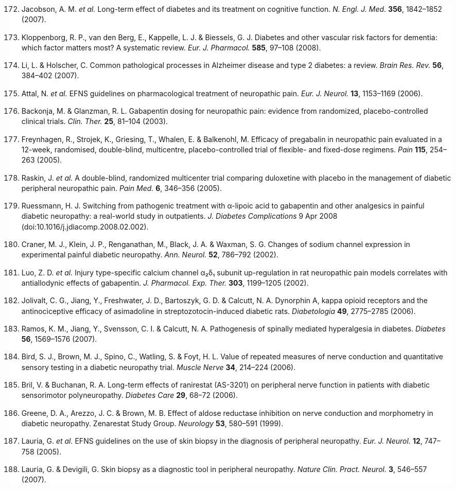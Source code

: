 172. Jacobson, A. M. *et al.* Long-term effect of diabetes and its treatment on cognitive function. *N. Engl. J. Med.* **356**, 1842–1852 (2007).

173. Kloppenborg, R. P., van den Berg, E., Kappelle, L. J. & Biessels, G. J. Diabetes and other vascular risk factors for dementia: which factor matters most? A systematic review. *Eur. J. Pharmacol.* **585**, 97–108 (2008).

174. Li, L. & Holscher, C. Common pathological processes in Alzheimer disease and type 2 diabetes: a review. *Brain Res. Rev.* **56**, 384–402 (2007).

175. Attal, N. *et al.* EFNS guidelines on pharmacological treatment of neuropathic pain. *Eur. J. Neurol.* **13**, 1153–1169 (2006).

176. Backonja, M. & Glanzman, R. L. Gabapentin dosing for neuropathic pain: evidence from randomized, placebo-controlled clinical trials. *Clin. Ther.* **25**, 81–104 (2003).

177. Freynhagen, R., Strojek, K., Griesing, T., Whalen, E. & Balkenohl, M. Efficacy of pregabalin in neuropathic pain evaluated in a 12-week, randomised, double-blind, multicentre, placebo-controlled trial of flexible- and fixed-dose regimens. *Pain* **115**, 254–263 (2005).

178. Raskin, J. *et al.* A double-blind, randomized multicenter trial comparing duloxetine with placebo in the management of diabetic peripheral neuropathic pain. *Pain Med.* **6**, 346–356 (2005).

179. Ruessmann, H. J. Switching from pathogenic treatment with α-lipoic acid to gabapentin and other analgesics in painful diabetic neuropathy: a real-world study in outpatients. *J. Diabetes Complications* 9 Apr 2008 (doi:10.1016/j.jdiacomp.2008.02.002).

180. Craner, M. J., Klein, J. P., Renganathan, M., Black, J. A. & Waxman, S. G. Changes of sodium channel expression in experimental painful diabetic neuropathy. *Ann. Neurol.* **52**, 786–792 (2002).

181. Luo, Z. D. *et al.* Injury type-specific calcium channel α₂δ₁ subunit up-regulation in rat neuropathic pain models correlates with antiallodynic effects of gabapentin. *J. Pharmacol. Exp. Ther.* **303**, 1199–1205 (2002).

182. Jolivalt, C. G., Jiang, Y., Freshwater, J. D., Bartoszyk, G. D. & Calcutt, N. A. Dynorphin A, kappa opioid receptors and the antinociceptive efficacy of asimadoline in streptozotocin-induced diabetic rats. *Diabetologia* **49**, 2775–2785 (2006).

183. Ramos, K. M., Jiang, Y., Svensson, C. I. & Calcutt, N. A. Pathogenesis of spinally mediated hyperalgesia in diabetes. *Diabetes* **56**, 1569–1576 (2007).

184. Bird, S. J., Brown, M. J., Spino, C., Watling, S. & Foyt, H. L. Value of repeated measures of nerve conduction and quantitative sensory testing in a diabetic neuropathy trial. *Muscle Nerve* **34**, 214–224 (2006).

185. Bril, V. & Buchanan, R. A. Long-term effects of ranirestat (AS-3201) on peripheral nerve function in patients with diabetic sensorimotor polyneuropathy. *Diabetes Care* **29**, 68–72 (2006).

186. Greene, D. A., Arezzo, J. C. & Brown, M. B. Effect of aldose reductase inhibition on nerve conduction and morphometry in diabetic neuropathy. Zenarestat Study Group. *Neurology* **53**, 580–591 (1999).

187. Lauria, G. *et al.* EFNS guidelines on the use of skin biopsy in the diagnosis of peripheral neuropathy. *Eur. J. Neurol.* **12**, 747–758 (2005).

188. Lauria, G. & Devigili, G. Skin biopsy as a diagnostic tool in peripheral neuropathy. *Nature Clin. Pract. Neurol.* **3**, 546–557 (2007).

